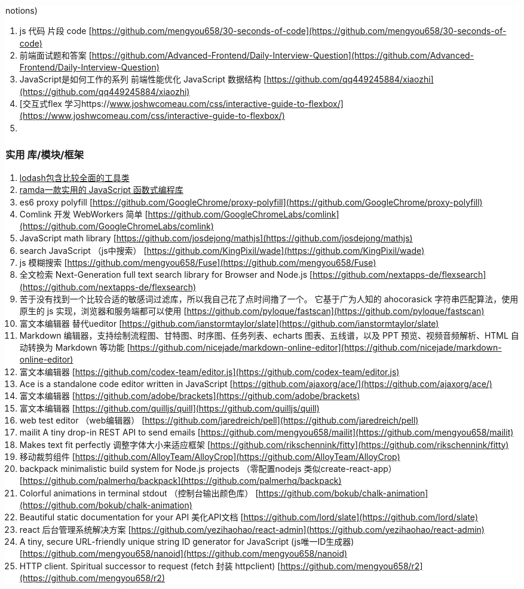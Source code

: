    notions)
1. js 代码 片段 code
   [https://github.com/mengyou658/30-seconds-of-code](https://github.com/mengyou658/30-seconds-of-code)
1. 前端面试题和答案
   [https://github.com/Advanced-Frontend/Daily-Interview-Question](https://github.com/Advanced-Frontend/Daily-Interview-Question)
1. JavaScript是如何工作的系列 前端性能优化 JavaScript 数据结构
   [https://github.com/qq449245884/xiaozhi](https://github.com/qq449245884/xiaozhi)
2. [交互式flex 学习https://www.joshwcomeau.com/css/interactive-guide-to-flexbox/](https://www.joshwcomeau.com/css/interactive-guide-to-flexbox/)
1.  

### 实用 库/模块/框架

1. [lodash包含比较全面的工具类](https://www.lodashjs.com/)
2. [ramda一款实用的 JavaScript 函数式编程库](https://ramda.cn/)
3. es6 proxy polyfill
   [https://github.com/GoogleChrome/proxy-polyfill](https://github.com/GoogleChrome/proxy-polyfill)
4. Comlink 开发 WebWorkers 简单
   [https://github.com/GoogleChromeLabs/comlink](https://github.com/GoogleChromeLabs/comlink)
5. JavaScript math library
   [https://github.com/josdejong/mathjs](https://github.com/josdejong/mathjs)
6. search JavaScript （js中搜索）
   [https://github.com/KingPixil/wade](https://github.com/KingPixil/wade)
7. js 模糊搜索
   [https://github.com/mengyou658/Fuse](https://github.com/mengyou658/Fuse)
8. 全文检索 Next-Generation full text search library for Browser and Node.js
   [https://github.com/nextapps-de/flexsearch](https://github.com/nextapps-de/flexsearch)
9. 苦于没有找到一个比较合适的敏感词过滤库，所以我自己花了点时间撸了一个。 它基于广为人知的 ahocorasick 字符串匹配算法，使用原生的 js 实现，浏览器和服务端都可以使用
   [https://github.com/pyloque/fastscan](https://github.com/pyloque/fastscan)
10. 富文本编辑器 替代ueditor
    [https://github.com/ianstormtaylor/slate](https://github.com/ianstormtaylor/slate)
11. Markdown 编辑器，支持绘制流程图、甘特图、时序图、任务列表、echarts 图表、五线谱，以及 PPT 预览、视频音频解析、HTML 自动转换为 Markdown 等功能
    [https://github.com/nicejade/markdown-online-editor](https://github.com/nicejade/markdown-online-editor)
12. 富文本编辑器
    [https://github.com/codex-team/editor.js](https://github.com/codex-team/editor.js)
13. Ace is a standalone code editor written in JavaScript
    [https://github.com/ajaxorg/ace/](https://github.com/ajaxorg/ace/)
14. 富文本编辑器
    [https://github.com/adobe/brackets](https://github.com/adobe/brackets)
15. 富文本编辑器
    [https://github.com/quilljs/quill](https://github.com/quilljs/quill)
16. web test editor （web编辑器）
    [https://github.com/jaredreich/pell](https://github.com/jaredreich/pell)
17. mailit A tiny drop-in REST API to send emails
    [https://github.com/mengyou658/mailit](https://github.com/mengyou658/mailit)
18. Makes text fit perfectly 调整字体大小来适应框架
    [https://github.com/rikschennink/fitty](https://github.com/rikschennink/fitty)
19. 移动裁剪组件
    [https://github.com/AlloyTeam/AlloyCrop](https://github.com/AlloyTeam/AlloyCrop)
20. backpack minimalistic build system for Node.js projects （零配置nodejs 类似create-react-app）
    [https://github.com/palmerhq/backpack](https://github.com/palmerhq/backpack)
21. Colorful animations in terminal stdout （控制台输出颜色库）
    [https://github.com/bokub/chalk-animation](https://github.com/bokub/chalk-animation)
22. Beautiful static documentation for your API 美化API文档
    [https://github.com/lord/slate](https://github.com/lord/slate)
23. react 后台管理系统解决方案
    [https://github.com/yezihaohao/react-admin](https://github.com/yezihaohao/react-admin)
24. A tiny, secure URL-friendly unique string ID generator for JavaScript (js唯一ID生成器)
    [https://github.com/mengyou658/nanoid](https://github.com/mengyou658/nanoid)
25. HTTP client. Spiritual successor to request (fetch 封装 httpclient)
    [https://github.com/mengyou658/r2](https://github.com/mengyou658/r2)